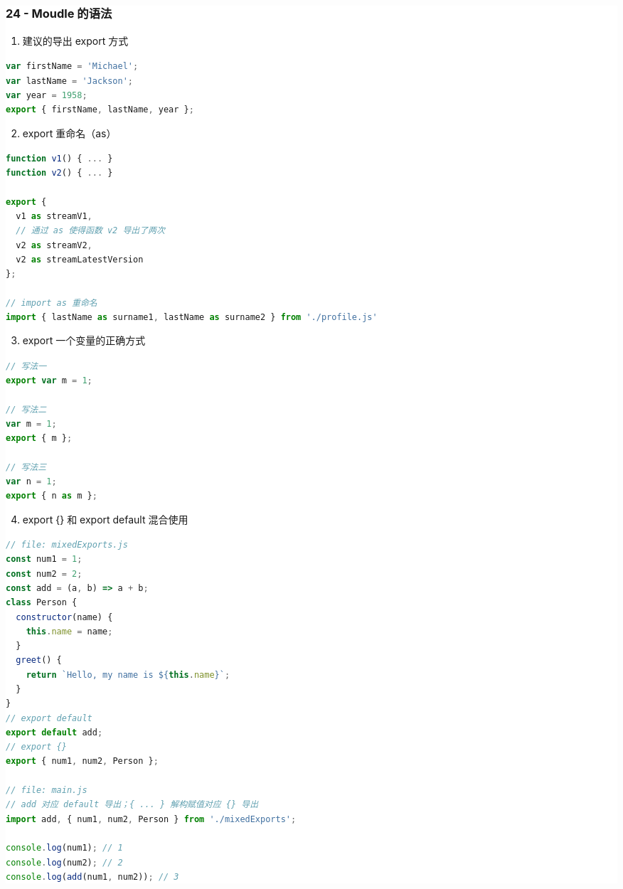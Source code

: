 ### 24 - Moudle 的语法
1. 建议的导出 export 方式
```JavaScript
var firstName = 'Michael';
var lastName = 'Jackson';
var year = 1958;
export { firstName, lastName, year };
```

2. export 重命名（as）
```JavaScript
function v1() { ... }
function v2() { ... }

export {
  v1 as streamV1,
  // 通过 as 使得函数 v2 导出了两次
  v2 as streamV2,
  v2 as streamLatestVersion
};

// import as 重命名
import { lastName as surname1, lastName as surname2 } from './profile.js'
```

3. export 一个变量的正确方式
```JavaScript
// 写法一
export var m = 1;

// 写法二
var m = 1;
export { m };

// 写法三
var n = 1;
export { n as m };
```

4. export {} 和 export default 混合使用
```JavaScript
// file: mixedExports.js
const num1 = 1;
const num2 = 2;
const add = (a, b) => a + b;
class Person {
  constructor(name) {
    this.name = name;
  }
  greet() {
    return `Hello, my name is ${this.name}`;
  }
}
// export default
export default add;
// export {}
export { num1, num2, Person };

// file: main.js
// add 对应 default 导出；{ ... } 解构赋值对应 {} 导出
import add, { num1, num2, Person } from './mixedExports';

console.log(num1); // 1
console.log(num2); // 2
console.log(add(num1, num2)); // 3

```